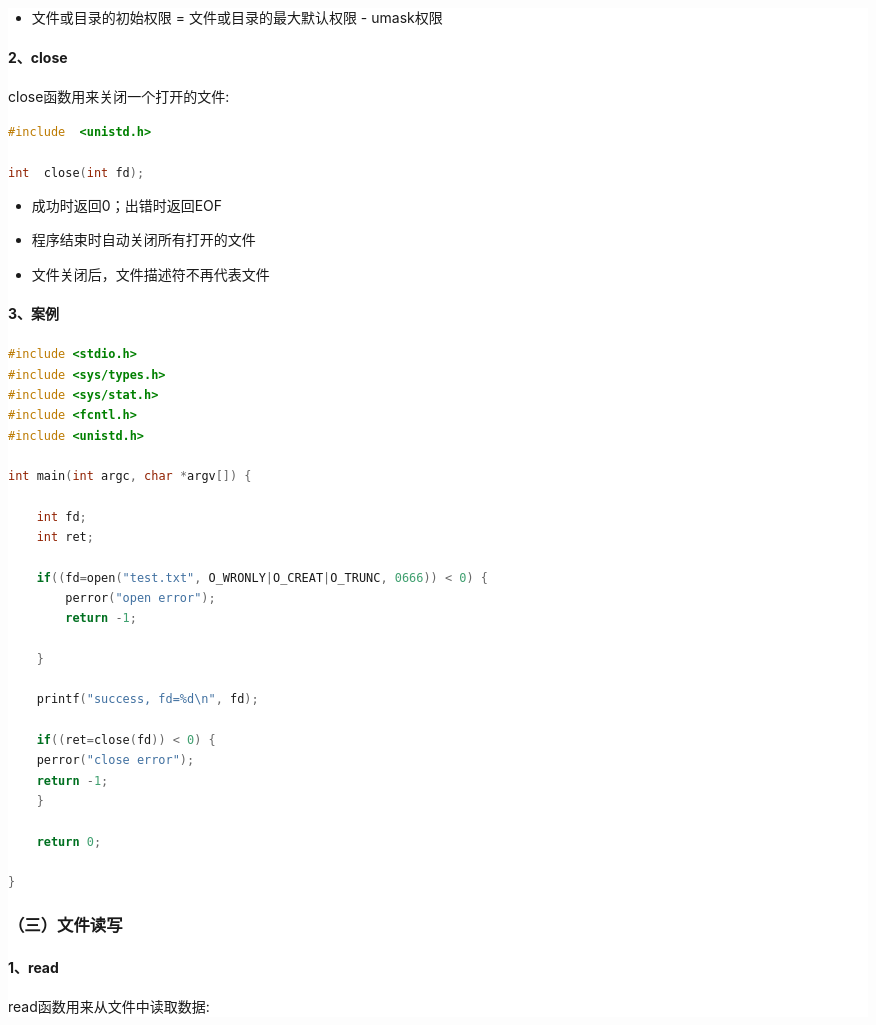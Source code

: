- 文件或目录的初始权限 = 文件或目录的最大默认权限 - umask权限

#### 2、close

 close函数用来关闭一个打开的文件:

```c
#include  <unistd.h>

int  close(int fd);
```

- 成功时返回0；出错时返回EOF

- 程序结束时自动关闭所有打开的文件

- 文件关闭后，文件描述符不再代表文件

#### 3、案例

```c
#include <stdio.h>
#include <sys/types.h>
#include <sys/stat.h>
#include <fcntl.h>
#include <unistd.h>

int main(int argc, char *argv[]) {

    int fd;
    int ret;

    if((fd=open("test.txt", O_WRONLY|O_CREAT|O_TRUNC, 0666)) < 0) {
        perror("open error");
        return -1;

    }

    printf("success, fd=%d\n", fd);

    if((ret=close(fd)) < 0) {
    perror("close error");
    return -1;
    }

    return 0;

}
```

### （三）文件读写

#### 1、read

read函数用来从文件中读取数据:
